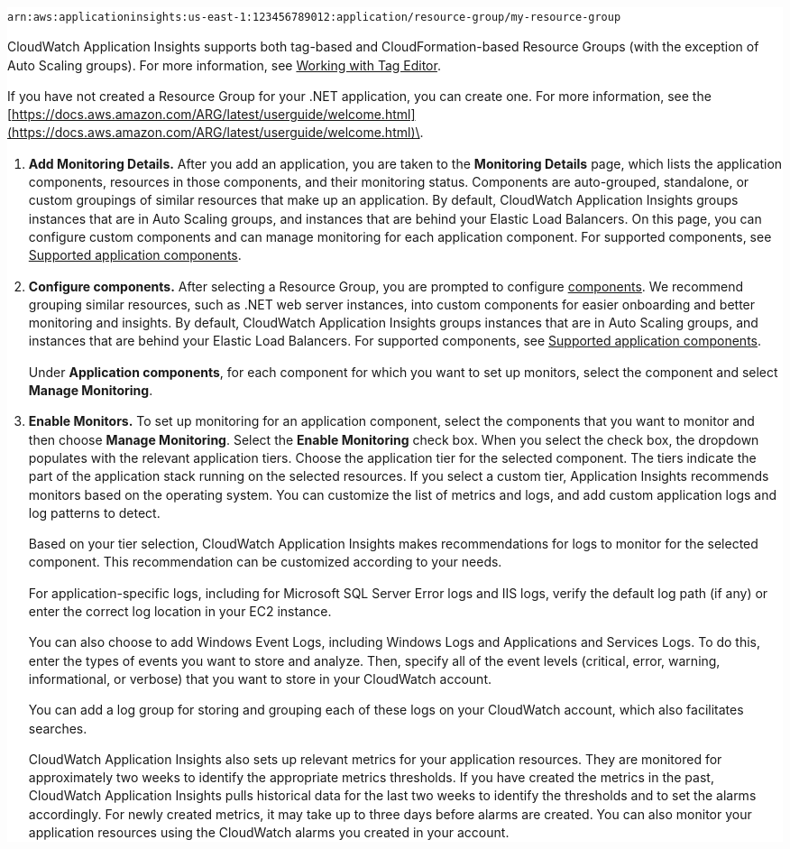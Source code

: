    ```
   arn:aws:applicationinsights:us-east-1:123456789012:application/resource-group/my-resource-group
   ```

   CloudWatch Application Insights supports both tag\-based and CloudFormation\-based Resource Groups \(with the exception of Auto Scaling groups\)\. For more information, see [Working with Tag Editor](https://docs.aws.amazon.com/ARG/latest/userguide/tag-editor.html)\.

   If you have not created a Resource Group for your \.NET application, you can create one\. For more information, see the [https://docs.aws.amazon.com/ARG/latest/userguide/welcome.html](https://docs.aws.amazon.com/ARG/latest/userguide/welcome.html)\. 

1. **Add Monitoring Details\.** After you add an application, you are taken to the **Monitoring Details** page, which lists the application components, resources in those components, and their monitoring status\. Components are auto\-grouped, standalone, or custom groupings of similar resources that make up an application\. By default, CloudWatch Application Insights groups instances that are in Auto Scaling groups, and instances that are behind your Elastic Load Balancers\. On this page, you can configure custom components and can manage monitoring for each application component\. For supported components, see [Supported application components](appinsights-what-is.md#appinsights-components)\.

1. **Configure components\.** After selecting a Resource Group, you are prompted to configure [components](appinsights-what-is.md#components)\. We recommend grouping similar resources, such as \.NET web server instances, into custom components for easier onboarding and better monitoring and insights\. By default, CloudWatch Application Insights groups instances that are in Auto Scaling groups, and instances that are behind your Elastic Load Balancers\. For supported components, see [Supported application components](appinsights-what-is.md#appinsights-components)\.

   Under **Application components**, for each component for which you want to set up monitors, select the component and select **Manage Monitoring**\.

1. **Enable Monitors\.** To set up monitoring for an application component, select the components that you want to monitor and then choose **Manage Monitoring**\. Select the **Enable Monitoring** check box\. When you select the check box, the dropdown populates with the relevant application tiers\. Choose the application tier for the selected component\. The tiers indicate the part of the application stack running on the selected resources\. If you select a custom tier, Application Insights recommends monitors based on the operating system\. You can customize the list of metrics and logs, and add custom application logs and log patterns to detect\. 

   Based on your tier selection, CloudWatch Application Insights makes recommendations for logs to monitor for the selected component\. This recommendation can be customized according to your needs\.

   For application\-specific logs, including for Microsoft SQL Server Error logs and IIS logs, verify the default log path \(if any\) or enter the correct log location in your EC2 instance\. 

   You can also choose to add Windows Event Logs, including Windows Logs and Applications and Services Logs\. To do this, enter the types of events you want to store and analyze\. Then, specify all of the event levels \(critical, error, warning, informational, or verbose\) that you want to store in your CloudWatch account\. 

   You can add a log group for storing and grouping each of these logs on your CloudWatch account, which also facilitates searches\. 

   CloudWatch Application Insights also sets up relevant metrics for your application resources\. They are monitored for approximately two weeks to identify the appropriate metrics thresholds\. If you have created the metrics in the past, CloudWatch Application Insights pulls historical data for the last two weeks to identify the thresholds and to set the alarms accordingly\. For newly created metrics, it may take up to three days before alarms are created\. You can also monitor your application resources using the CloudWatch alarms you created in your account\. 
